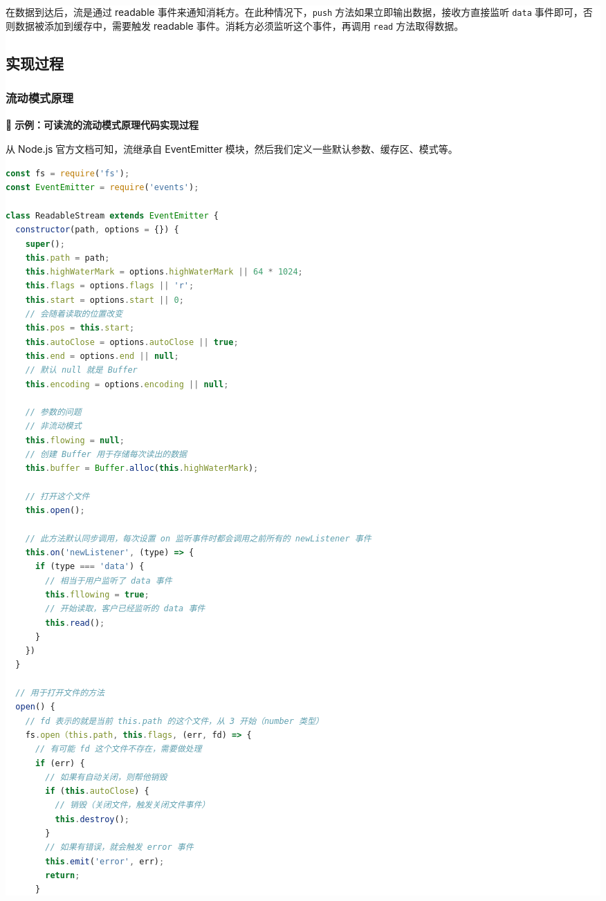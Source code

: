 在数据到达后，流是通过 readable 事件来通知消耗方。在此种情况下，`push` 方法如果立即输出数据，接收方直接监听 `data` 事件即可，否则数据被添加到缓存中，需要触发 readable 事件。消耗方必须监听这个事件，再调用 `read` 方法取得数据。

## 实现过程

### 流动模式原理

🌰 **示例：可读流的流动模式原理代码实现过程**

从 Node.js 官方文档可知，流继承自 EventEmitter 模块，然后我们定义一些默认参数、缓存区、模式等。

```js
const fs = require('fs');
const EventEmitter = require('events');

class ReadableStream extends EventEmitter {
  constructor(path, options = {}) {
    super();
    this.path = path;
    this.highWaterMark = options.highWaterMark || 64 * 1024;
    this.flags = options.flags || 'r';
    this.start = options.start || 0;
    // 会随着读取的位置改变
    this.pos = this.start;
    this.autoClose = options.autoClose || true;
    this.end = options.end || null;
    // 默认 null 就是 Buffer
    this.encoding = options.encoding || null;

    // 参数的问题
   	// 非流动模式
    this.flowing = null;
    // 创建 Buffer 用于存储每次读出的数据
    this.buffer = Buffer.alloc(this.highWaterMark);

    // 打开这个文件
    this.open();

    // 此方法默认同步调用，每次设置 on 监听事件时都会调用之前所有的 newListener 事件
    this.on('newListener', (type) => {
      if (type === 'data') {
        // 相当于用户监听了 data 事件
        this.fllowing = true;
        // 开始读取，客户已经监听的 data 事件
        this.read();
      }
    })
  }

  // 用于打开文件的方法
  open() {
    // fd 表示的就是当前 this.path 的这个文件，从 3 开始（number 类型）
    fs.open（this.path, this.flags, (err, fd) => {
      // 有可能 fd 这个文件不存在，需要做处理
      if (err) {
        // 如果有自动关闭，则帮他销毁
        if (this.autoClose) {
          // 销毁（关闭文件，触发关闭文件事件）
          this.destroy();
        }
        // 如果有错误，就会触发 error 事件
        this.emit('error', err);
        return;
      }
```